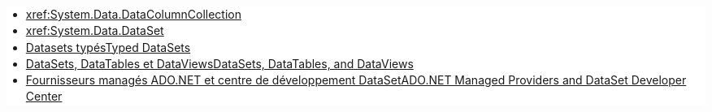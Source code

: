 - <xref:System.Data.DataColumnCollection>
- <xref:System.Data.DataSet>
- [<span data-ttu-id="67f6d-185">Datasets typés</span><span class="sxs-lookup"><span data-stu-id="67f6d-185">Typed DataSets</span></span>](../../../../../docs/framework/data/adonet/dataset-datatable-dataview/typed-datasets.md)
- [<span data-ttu-id="67f6d-186">DataSets, DataTables et DataViews</span><span class="sxs-lookup"><span data-stu-id="67f6d-186">DataSets, DataTables, and DataViews</span></span>](../../../../../docs/framework/data/adonet/dataset-datatable-dataview/index.md)
- [<span data-ttu-id="67f6d-187">Fournisseurs managés ADO.NET et centre de développement DataSet</span><span class="sxs-lookup"><span data-stu-id="67f6d-187">ADO.NET Managed Providers and DataSet Developer Center</span></span>](https://go.microsoft.com/fwlink/?LinkId=217917)
